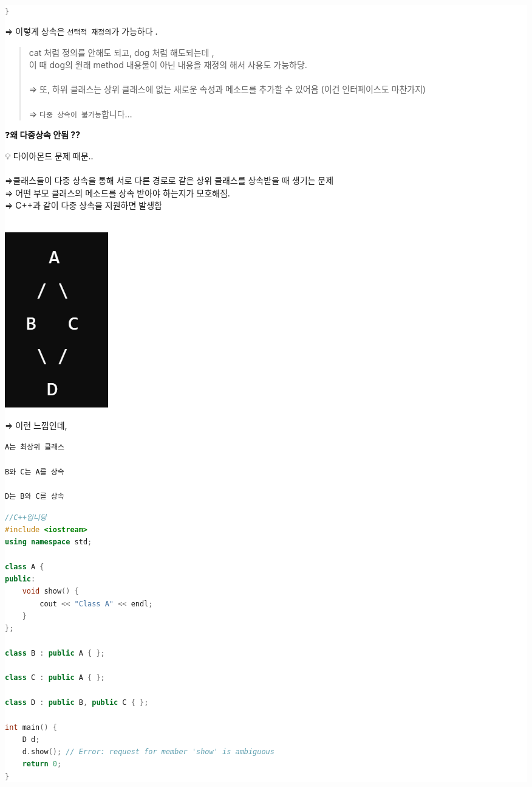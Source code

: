 ```java
}
```

⇒ 이렇게 상속은 `선택적 재정의`가 가능하다 . 
>cat 처럼 정의를 안해도 되고, dog 처럼 해도되는데 , <Br>
이 때 dog의 원래 method 내용물이 아닌 내용을 재정의 해서 사용도 가능하당. <Br><Br>
⇒ 또, 하위 클래스는 상위 클래스에 없는 새로운 속성과 메소드를 추가할 수 있어욤 (이건 인터페이스도 마찬가지) <br><Br>
⇒ `다중 상속이 불가능`합니다…

❓<B>왜 다중상속 안됨 ??</b>

<aside>
💡 다이아몬드 문제 때문..
<br><Br>⇒클래스들이 다중 상속을 통해 서로 다른 경로로 같은 상위 클래스를 상속받을 때 생기는 문제 
<br>⇒ 어떤 부모 클래스의 메소드를 상속 받아야 하는지가 모호해짐. 
<br>⇒ C++과 같이 다중 상속을 지원하면 발생함
<Br><Br>

![Untitled](/Java/img/diamond.png)

⇒ 이런 느낌인데,  

    A는 최상위 클래스 

    B와 C는 A를 상속

    D는 B와 C를 상속 

```cpp
//C++입니당 
#include <iostream>
using namespace std;

class A {
public:
    void show() {
        cout << "Class A" << endl;
    }
};

class B : public A { };

class C : public A { };

class D : public B, public C { };

int main() {
    D d;
    d.show(); // Error: request for member 'show' is ambiguous
    return 0;
}
```

